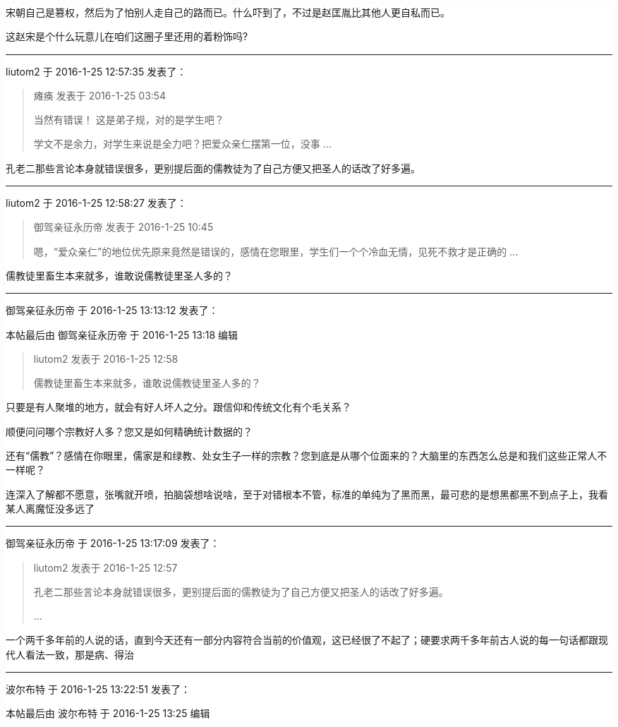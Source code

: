 宋朝自己是篡权，然后为了怕别人走自己的路而已。什么吓到了，不过是赵匡胤比其他人更自私而已。

这赵宋是个什么玩意儿在咱们这圈子里还用的着粉饰吗?

---

liutom2 于 2016-1-25 12:57:35 发表了：

> 瘫痪 发表于 2016-1-25 03:54
>
> 当然有错误！ 这是弟子规，对的是学生吧？
>
> 学文不是余力，对学生来说是全力吧？把爱众亲仁摆第一位，没事 ...

孔老二那些言论本身就错误很多，更别提后面的儒教徒为了自己方便又把圣人的话改了好多遍。

---

liutom2 于 2016-1-25 12:58:27 发表了：

> 御驾亲征永历帝 发表于 2016-1-25 10:45
>
> 嗯，“爱众亲仁”的地位优先原来竟然是错误的，感情在您眼里，学生们一个个冷血无情，见死不救才是正确的 ...

儒教徒里畜生本来就多，谁敢说儒教徒里圣人多的？

---

御驾亲征永历帝 于 2016-1-25 13:13:12 发表了：

本帖最后由 御驾亲征永历帝 于 2016-1-25 13:18 编辑

> liutom2 发表于 2016-1-25 12:58
>
> 儒教徒里畜生本来就多，谁敢说儒教徒里圣人多的？

只要是有人聚堆的地方，就会有好人坏人之分。跟信仰和传统文化有个毛关系？

顺便问问哪个宗教好人多？您又是如何精确统计数据的？

还有“儒教”？感情在你眼里，儒家是和绿教、处女生子一样的宗教？您到底是从哪个位面来的？大脑里的东西怎么总是和我们这些正常人不一样呢？

连深入了解都不愿意，张嘴就开喷，拍脑袋想啥说啥，至于对错根本不管，标准的单纯为了黑而黑，最可悲的是想黑都黑不到点子上，我看某人离魔怔没多远了

---

御驾亲征永历帝 于 2016-1-25 13:17:09 发表了：

> liutom2 发表于 2016-1-25 12:57
>
> 孔老二那些言论本身就错误很多，更别提后面的儒教徒为了自己方便又把圣人的话改了好多遍。
>
> ...

一个两千多年前的人说的话，直到今天还有一部分内容符合当前的价值观，这已经很了不起了；硬要求两千多年前古人说的每一句话都跟现代人看法一致，那是病、得治

---

波尔布特 于 2016-1-25 13:22:51 发表了：

本帖最后由 波尔布特 于 2016-1-25 13:25 编辑
